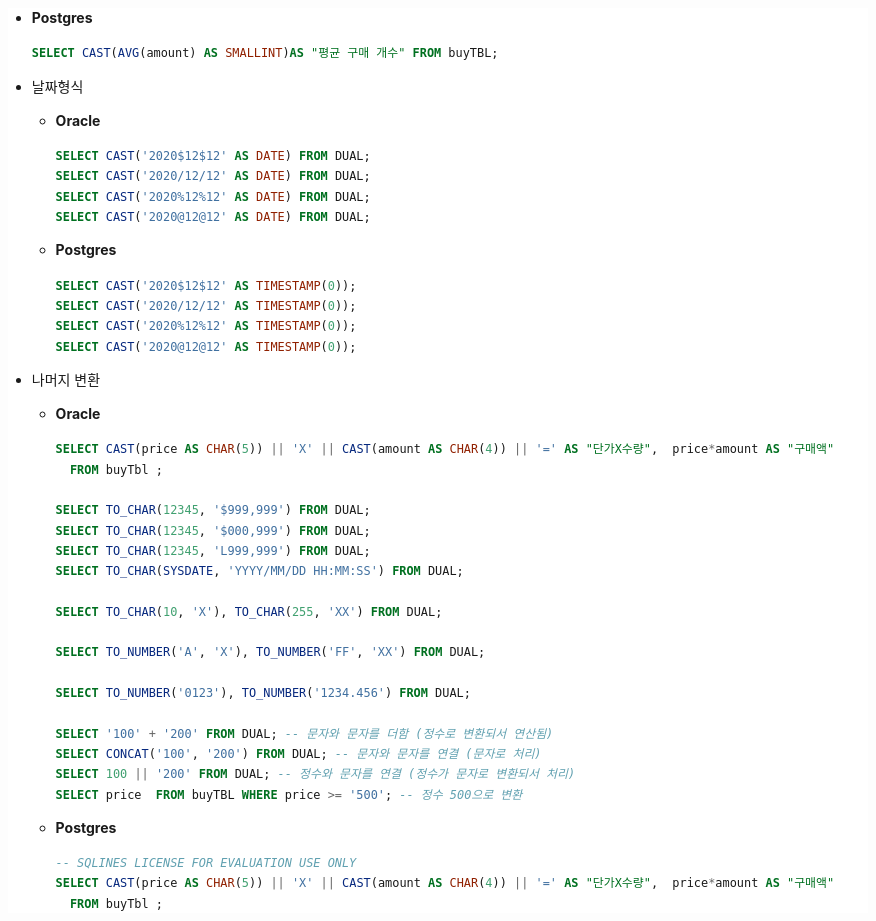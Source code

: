   - **Postgres**

    ```sql
    SELECT CAST(AVG(amount) AS SMALLINT)AS "평균 구매 개수" FROM buyTBL;
    ```

- 날짜형식

  - **Oracle**

    ```sql
    SELECT CAST('2020$12$12' AS DATE) FROM DUAL;
    SELECT CAST('2020/12/12' AS DATE) FROM DUAL;
    SELECT CAST('2020%12%12' AS DATE) FROM DUAL;
    SELECT CAST('2020@12@12' AS DATE) FROM DUAL;
    ```

  - **Postgres**

    ```sql
    SELECT CAST('2020$12$12' AS TIMESTAMP(0));
    SELECT CAST('2020/12/12' AS TIMESTAMP(0));
    SELECT CAST('2020%12%12' AS TIMESTAMP(0));
    SELECT CAST('2020@12@12' AS TIMESTAMP(0));
    ```

- 나머지 변환

  - **Oracle**

    ```sql
    SELECT CAST(price AS CHAR(5)) || 'X' || CAST(amount AS CHAR(4)) || '=' AS "단가X수량",	price*amount AS "구매액" 
      FROM buyTbl ;
    
    SELECT TO_CHAR(12345, '$999,999') FROM DUAL;
    SELECT TO_CHAR(12345, '$000,999') FROM DUAL;
    SELECT TO_CHAR(12345, 'L999,999') FROM DUAL;
    SELECT TO_CHAR(SYSDATE, 'YYYY/MM/DD HH:MM:SS') FROM DUAL;
    
    SELECT TO_CHAR(10, 'X'), TO_CHAR(255, 'XX') FROM DUAL;
    
    SELECT TO_NUMBER('A', 'X'), TO_NUMBER('FF', 'XX') FROM DUAL;
    
    SELECT TO_NUMBER('0123'), TO_NUMBER('1234.456') FROM DUAL;
    
    SELECT '100' + '200' FROM DUAL; -- 문자와 문자를 더함 (정수로 변환되서 연산됨)
    SELECT CONCAT('100', '200') FROM DUAL; -- 문자와 문자를 연결 (문자로 처리)
    SELECT 100 || '200' FROM DUAL; -- 정수와 문자를 연결 (정수가 문자로 변환되서 처리)
    SELECT price  FROM buyTBL WHERE price >= '500'; -- 정수 500으로 변환
    ```

  - **Postgres**

    ```sql
    -- SQLINES LICENSE FOR EVALUATION USE ONLY
    SELECT CAST(price AS CHAR(5)) || 'X' || CAST(amount AS CHAR(4)) || '=' AS "단가X수량",	price*amount AS "구매액" 
      FROM buyTbl ;
    